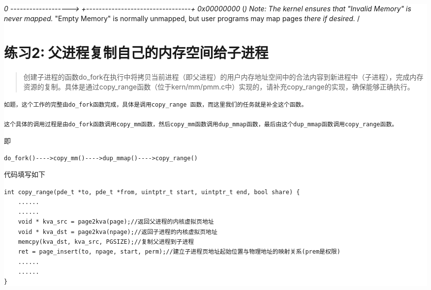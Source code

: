  <span class="hljs-comment">*</span>     <span class="hljs-comment">0</span> <span class="hljs-literal">-</span><span class="hljs-literal">-</span><span class="hljs-literal">-</span><span class="hljs-literal">-</span><span class="hljs-literal">-</span><span class="hljs-literal">-</span><span class="hljs-literal">-</span><span class="hljs-literal">-</span><span class="hljs-literal">-</span><span class="hljs-literal">-</span><span class="hljs-literal">-</span><span class="hljs-literal">-</span><span class="hljs-literal">-</span><span class="hljs-literal">-</span><span class="hljs-literal">-</span><span class="hljs-literal">-</span><span class="hljs-literal">-</span><span class="hljs-literal">-</span><span class="hljs-literal">-</span>&gt; <span class="hljs-literal">+</span><span class="hljs-literal">-</span><span class="hljs-literal">-</span><span class="hljs-literal">-</span><span class="hljs-literal">-</span><span class="hljs-literal">-</span><span class="hljs-literal">-</span><span class="hljs-literal">-</span><span class="hljs-literal">-</span><span class="hljs-literal">-</span><span class="hljs-literal">-</span><span class="hljs-literal">-</span><span class="hljs-literal">-</span><span class="hljs-literal">-</span><span class="hljs-literal">-</span><span class="hljs-literal">-</span><span class="hljs-literal">-</span><span class="hljs-literal">-</span><span class="hljs-literal">-</span><span class="hljs-literal">-</span><span class="hljs-literal">-</span><span class="hljs-literal">-</span><span class="hljs-literal">-</span><span class="hljs-literal">-</span><span class="hljs-literal">-</span><span class="hljs-literal">-</span><span class="hljs-literal">-</span><span class="hljs-literal">-</span><span class="hljs-literal">-</span><span class="hljs-literal">-</span><span class="hljs-literal">-</span><span class="hljs-literal">-</span><span class="hljs-literal">-</span><span class="hljs-literal">-</span><span class="hljs-literal">+</span> <span class="hljs-comment">0x00000000</span>
 <span class="hljs-comment">*</span> <span class="hljs-comment">(*)</span> <span class="hljs-comment">Note:</span> <span class="hljs-comment">The</span> <span class="hljs-comment">kernel</span> <span class="hljs-comment">ensures</span> <span class="hljs-comment">that</span> <span class="hljs-comment">"Invalid</span> <span class="hljs-comment">Memory"</span> <span class="hljs-comment">is</span> <span class="hljs-comment">*never*</span> <span class="hljs-comment">mapped</span><span class="hljs-string">.</span>
 <span class="hljs-comment">*</span>     <span class="hljs-comment">"Empty</span> <span class="hljs-comment">Memory"</span> <span class="hljs-comment">is</span> <span class="hljs-comment">normally</span> <span class="hljs-comment">unmapped</span><span class="hljs-string">,</span> <span class="hljs-comment">but</span> <span class="hljs-comment">user</span> <span class="hljs-comment">programs</span> <span class="hljs-comment">may</span> <span class="hljs-comment">map</span> <span class="hljs-comment">pages</span>
 <span class="hljs-comment">*</span>     <span class="hljs-comment">there</span> <span class="hljs-comment">if</span> <span class="hljs-comment">desired</span><span class="hljs-string">.</span>
 <span class="hljs-comment">*</span>
 <span class="hljs-comment">*</span> <span class="hljs-comment">*/</span>
</code></pre>
<h1 id="练习2-父进程复制自己的内存空间给子进程">练习2: 父进程复制自己的内存空间给子进程</h1>
<blockquote>
<p>创建子进程的函数do_fork在执行中将拷贝当前进程（即父进程）的用户内存地址空间中的合法内容到新进程中（子进程），完成内存资源的复制。具体是通过copy_range函数（位于kern/mm/pmm.c中）实现的，请补充copy_range的实现，确保能够正确执行。</p>
</blockquote>
<p><code>如题，这个工作的完整由do_fork函数完成，具体是调用copy_range 函数，而这里我们的任务就是补全这个函数。 <br>
这个具体的调用过程是由do_fork函数调用copy_mm函数，然后copy_mm函数调用dup_mmap函数，最后由这个dup_mmap函数调用copy_range函数。</br></code></p>
<p>即</p>
<p><code>do_fork()----&gt;copy_mm()----&gt;dup_mmap()----&gt;copy_range()</code></p>
<p>代码填写如下</p>
<pre class="prettyprint"><code class=" hljs lasso">int copy_range(pde_t <span class="hljs-subst">*</span><span class="hljs-keyword">to</span>, pde_t <span class="hljs-subst">*</span>from, uintptr_t start, uintptr_t end, bool share) {
    <span class="hljs-attribute">...</span><span class="hljs-attribute">...</span>
    <span class="hljs-attribute">...</span><span class="hljs-attribute">...</span>    
    <span class="hljs-literal">void</span> <span class="hljs-subst">*</span> kva_src <span class="hljs-subst">=</span> page2kva(page);<span class="hljs-comment">//返回父进程的内核虚拟页地址  </span>
    <span class="hljs-literal">void</span> <span class="hljs-subst">*</span> kva_dst <span class="hljs-subst">=</span> page2kva(npage);<span class="hljs-comment">//返回子进程的内核虚拟页地址  </span>
    memcpy(kva_dst, kva_src, PGSIZE);<span class="hljs-comment">//复制父进程到子进程  </span>
    ret <span class="hljs-subst">=</span> page_insert(<span class="hljs-keyword">to</span>, npage, start, perm);<span class="hljs-comment">//建立子进程页地址起始位置与物理地址的映射关系(prem是权限)  </span>
    <span class="hljs-attribute">...</span><span class="hljs-attribute">...</span>
    <span class="hljs-attribute">...</span><span class="hljs-attribute">...</span>
}</code></pre>